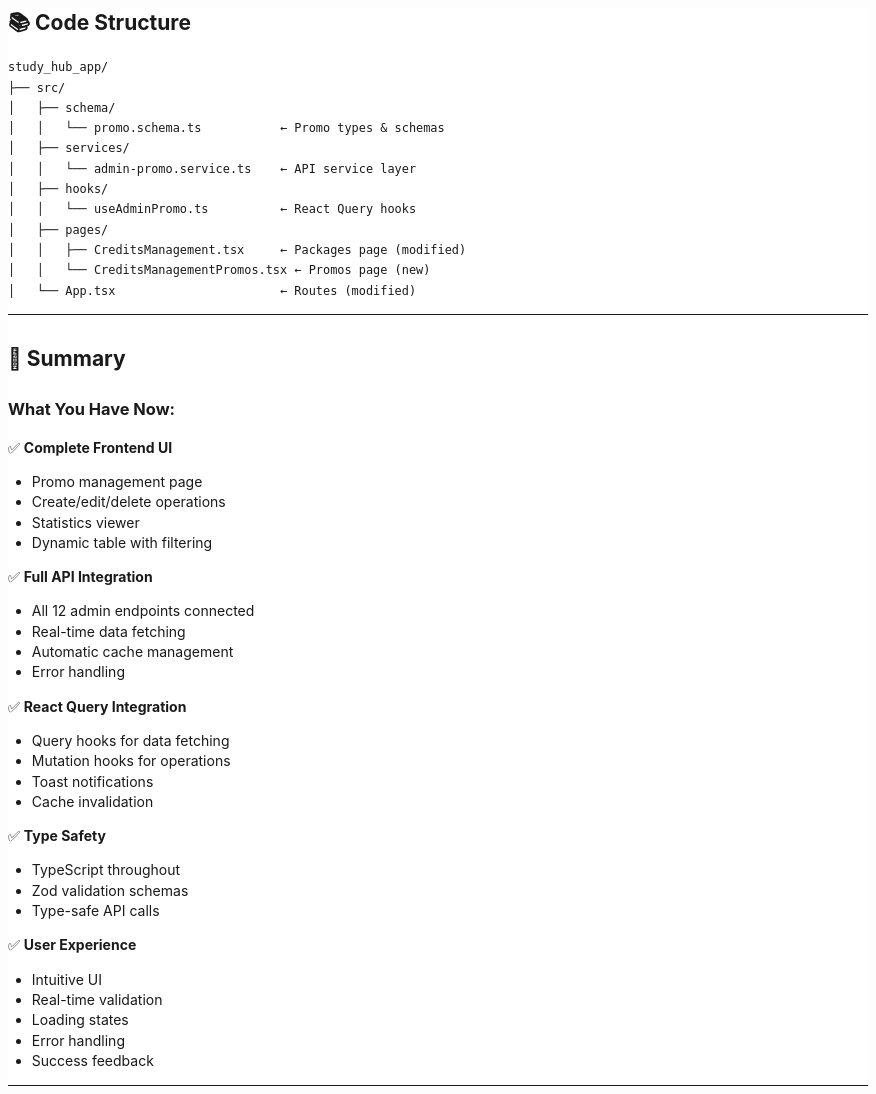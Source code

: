 ## 📚 Code Structure

```
study_hub_app/
├── src/
│   ├── schema/
│   │   └── promo.schema.ts           ← Promo types & schemas
│   ├── services/
│   │   └── admin-promo.service.ts    ← API service layer
│   ├── hooks/
│   │   └── useAdminPromo.ts          ← React Query hooks
│   ├── pages/
│   │   ├── CreditsManagement.tsx     ← Packages page (modified)
│   │   └── CreditsManagementPromos.tsx ← Promos page (new)
│   └── App.tsx                       ← Routes (modified)
```

---

## 🎊 Summary

### What You Have Now:

✅ **Complete Frontend UI**
- Promo management page
- Create/edit/delete operations
- Statistics viewer
- Dynamic table with filtering

✅ **Full API Integration**
- All 12 admin endpoints connected
- Real-time data fetching
- Automatic cache management
- Error handling

✅ **React Query Integration**
- Query hooks for data fetching
- Mutation hooks for operations
- Toast notifications
- Cache invalidation

✅ **Type Safety**
- TypeScript throughout
- Zod validation schemas
- Type-safe API calls

✅ **User Experience**
- Intuitive UI
- Real-time validation
- Loading states
- Error handling
- Success feedback

---